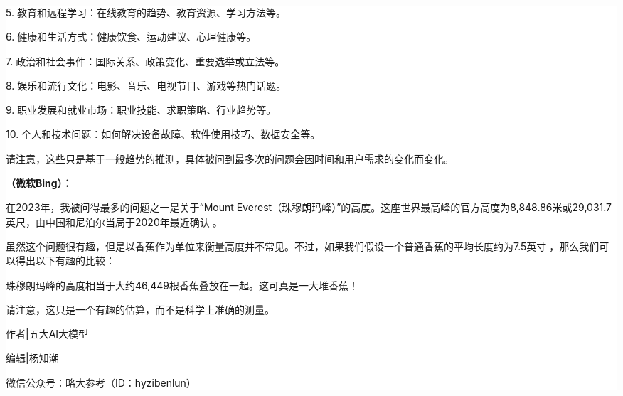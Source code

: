 5\. 教育和远程学习：在线教育的趋势、教育资源、学习方法等。

6\. 健康和生活方式：健康饮食、运动建议、心理健康等。

7\. 政治和社会事件：国际关系、政策变化、重要选举或立法等。

8\. 娱乐和流行文化：电影、音乐、电视节目、游戏等热门话题。

9\. 职业发展和就业市场：职业技能、求职策略、行业趋势等。

10\. 个人和技术问题：如何解决设备故障、软件使用技巧、数据安全等。

请注意，这些只是基于一般趋势的推测，具体被问到最多次的问题会因时间和用户需求的变化而变化。

**（微软Bing）：**

在2023年，我被问得最多的问题之一是关于“Mount
Everest（珠穆朗玛峰）”的高度。这座世界最高峰的官方高度为8,848.86米或29,031.7英尺，由中国和尼泊尔当局于2020年最近确认 。

虽然这个问题很有趣，但是以香蕉作为单位来衡量高度并不常见。不过，如果我们假设一个普通香蕉的平均长度约为7.5英寸 ，那么我们可以得出以下有趣的比较：

珠穆朗玛峰的高度相当于大约46,449根香蕉叠放在一起。这可真是一大堆香蕉！

请注意，这只是一个有趣的估算，而不是科学上准确的测量。

作者|五大AI大模型

编辑|杨知潮

微信公众号：略大参考（ID：hyzibenlun）

